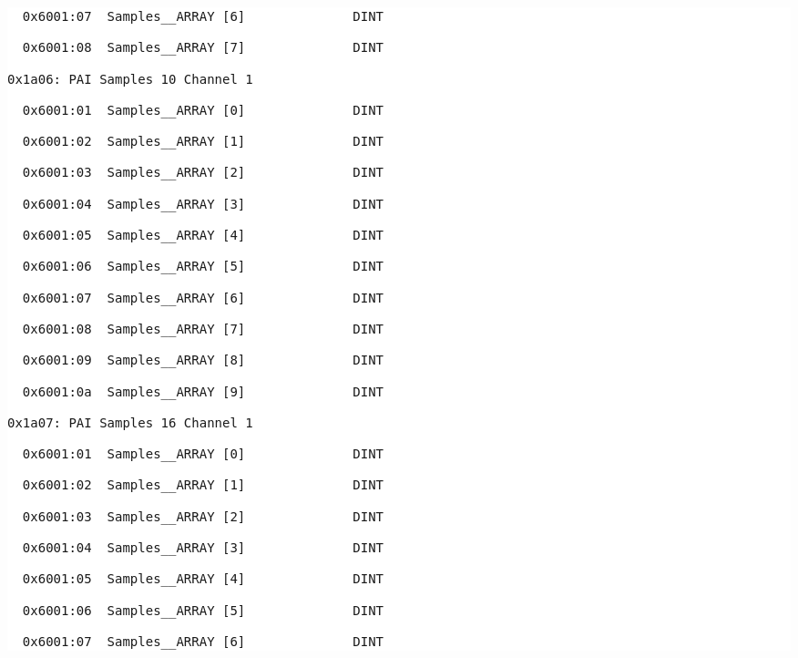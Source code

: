 <tr class="txpdo">
<td class="first"><pre>  0x6001:07  Samples__ARRAY [6]              DINT</pre></td>
</tr>
<tr class="txpdo">
<td class="first"><pre>  0x6001:08  Samples__ARRAY [7]              DINT</pre></td>
</tr>
<tr class="txpdo pdosection">
<td class="first"><pre>0x1a06: PAI Samples 10 Channel 1</pre></td>
</tr>
<tr class="txpdo">
<td class="first"><pre>  0x6001:01  Samples__ARRAY [0]              DINT</pre></td>
</tr>
<tr class="txpdo">
<td class="first"><pre>  0x6001:02  Samples__ARRAY [1]              DINT</pre></td>
</tr>
<tr class="txpdo">
<td class="first"><pre>  0x6001:03  Samples__ARRAY [2]              DINT</pre></td>
</tr>
<tr class="txpdo">
<td class="first"><pre>  0x6001:04  Samples__ARRAY [3]              DINT</pre></td>
</tr>
<tr class="txpdo">
<td class="first"><pre>  0x6001:05  Samples__ARRAY [4]              DINT</pre></td>
</tr>
<tr class="txpdo">
<td class="first"><pre>  0x6001:06  Samples__ARRAY [5]              DINT</pre></td>
</tr>
<tr class="txpdo">
<td class="first"><pre>  0x6001:07  Samples__ARRAY [6]              DINT</pre></td>
</tr>
<tr class="txpdo">
<td class="first"><pre>  0x6001:08  Samples__ARRAY [7]              DINT</pre></td>
</tr>
<tr class="txpdo">
<td class="first"><pre>  0x6001:09  Samples__ARRAY [8]              DINT</pre></td>
</tr>
<tr class="txpdo">
<td class="first"><pre>  0x6001:0a  Samples__ARRAY [9]              DINT</pre></td>
</tr>
<tr class="txpdo pdosection">
<td class="first"><pre>0x1a07: PAI Samples 16 Channel 1</pre></td>
</tr>
<tr class="txpdo">
<td class="first"><pre>  0x6001:01  Samples__ARRAY [0]              DINT</pre></td>
</tr>
<tr class="txpdo">
<td class="first"><pre>  0x6001:02  Samples__ARRAY [1]              DINT</pre></td>
</tr>
<tr class="txpdo">
<td class="first"><pre>  0x6001:03  Samples__ARRAY [2]              DINT</pre></td>
</tr>
<tr class="txpdo">
<td class="first"><pre>  0x6001:04  Samples__ARRAY [3]              DINT</pre></td>
</tr>
<tr class="txpdo">
<td class="first"><pre>  0x6001:05  Samples__ARRAY [4]              DINT</pre></td>
</tr>
<tr class="txpdo">
<td class="first"><pre>  0x6001:06  Samples__ARRAY [5]              DINT</pre></td>
</tr>
<tr class="txpdo">
<td class="first"><pre>  0x6001:07  Samples__ARRAY [6]              DINT</pre></td>
</tr>
<tr class="txpdo">